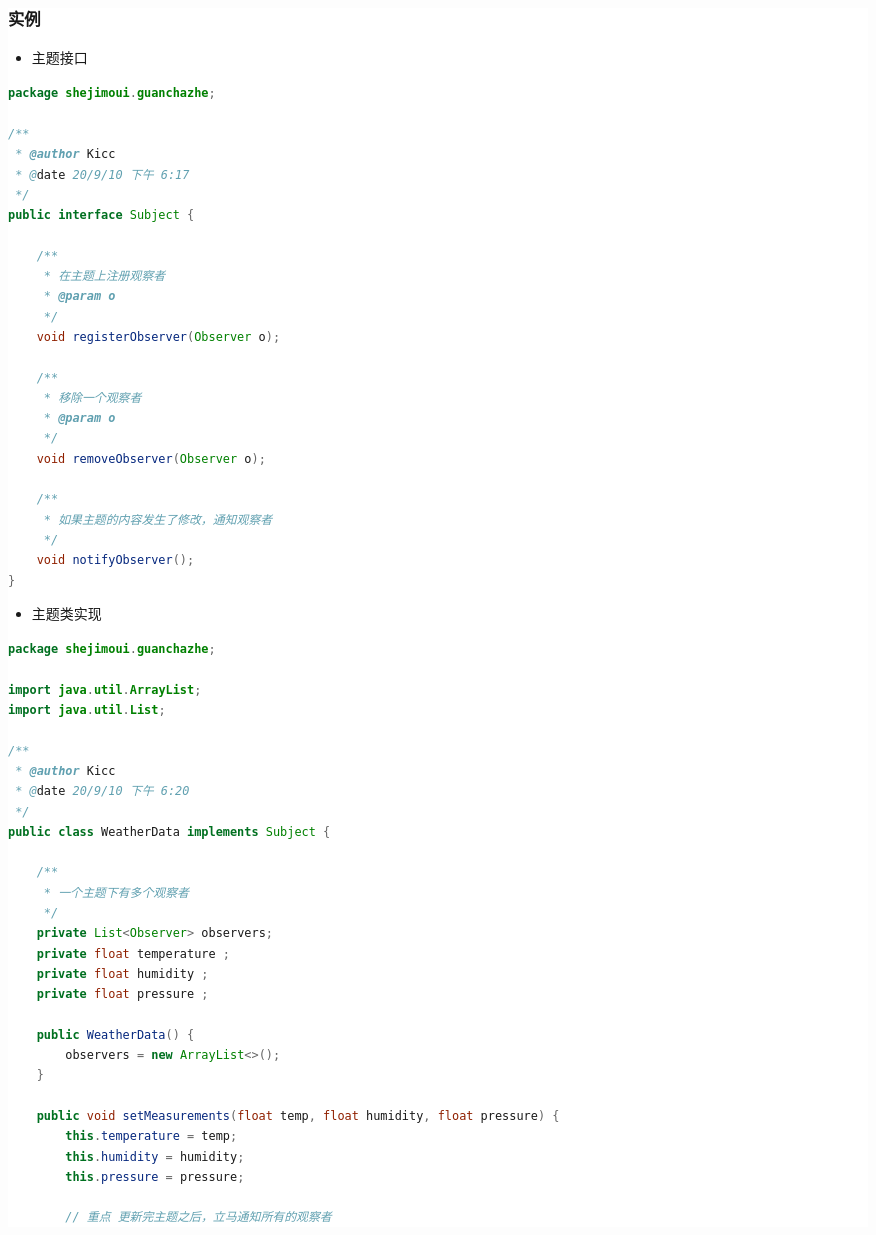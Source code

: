 ### 实例

- 主题接口

```java
package shejimoui.guanchazhe;

/**
 * @author Kicc
 * @date 20/9/10 下午 6:17
 */
public interface Subject {

    /**
     * 在主题上注册观察者
     * @param o
     */
    void registerObserver(Observer o);

    /**
     * 移除一个观察者
     * @param o
     */
    void removeObserver(Observer o);

    /**
     * 如果主题的内容发生了修改，通知观察者
     */
    void notifyObserver();
}
```



- 主题类实现

```java
package shejimoui.guanchazhe;

import java.util.ArrayList;
import java.util.List;

/**
 * @author Kicc
 * @date 20/9/10 下午 6:20
 */
public class WeatherData implements Subject {

    /**
     * 一个主题下有多个观察者
     */
    private List<Observer> observers;
    private float temperature ;
    private float humidity ;
    private float pressure ;

    public WeatherData() {
        observers = new ArrayList<>();
    }

    public void setMeasurements(float temp, float humidity, float pressure) {
        this.temperature = temp;
        this.humidity = humidity;
        this.pressure = pressure;

        // 重点 更新完主题之后，立马通知所有的观察者
```